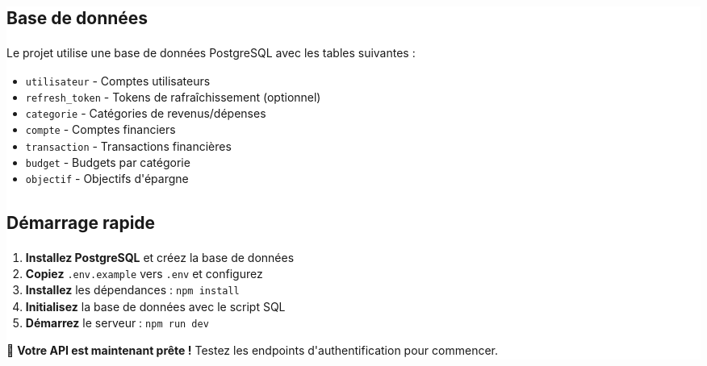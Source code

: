 ## Base de données

Le projet utilise une base de données PostgreSQL avec les tables suivantes :
- `utilisateur` - Comptes utilisateurs
- `refresh_token` - Tokens de rafraîchissement (optionnel)
- `categorie` - Catégories de revenus/dépenses
- `compte` - Comptes financiers
- `transaction` - Transactions financières
- `budget` - Budgets par catégorie
- `objectif` - Objectifs d'épargne

## Démarrage rapide

1. **Installez PostgreSQL** et créez la base de données
2. **Copiez** `.env.example` vers `.env` et configurez
3. **Installez** les dépendances : `npm install`
4. **Initialisez** la base de données avec le script SQL
5. **Démarrez** le serveur : `npm run dev`

🚀 **Votre API est maintenant prête !** Testez les endpoints d'authentification pour commencer.
